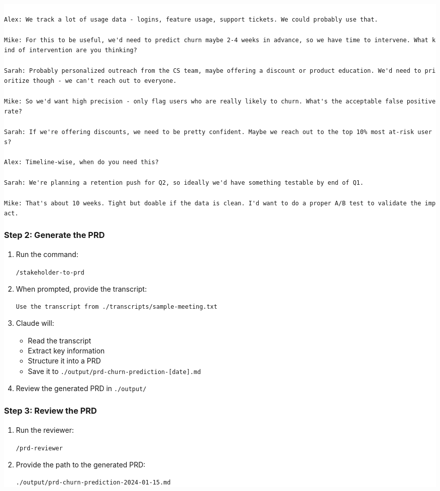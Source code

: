 ```

Alex: We track a lot of usage data - logins, feature usage, support tickets. We could probably use that.

Mike: For this to be useful, we'd need to predict churn maybe 2-4 weeks in advance, so we have time to intervene. What kind of intervention are you thinking?

Sarah: Probably personalized outreach from the CS team, maybe offering a discount or product education. We'd need to prioritize though - we can't reach out to everyone.

Mike: So we'd want high precision - only flag users who are really likely to churn. What's the acceptable false positive rate?

Sarah: If we're offering discounts, we need to be pretty confident. Maybe we reach out to the top 10% most at-risk users?

Alex: Timeline-wise, when do you need this?

Sarah: We're planning a retention push for Q2, so ideally we'd have something testable by end of Q1.

Mike: That's about 10 weeks. Tight but doable if the data is clean. I'd want to do a proper A/B test to validate the impact.
```

### Step 2: Generate the PRD

1. Run the command:
   ```
   /stakeholder-to-prd
   ```

2. When prompted, provide the transcript:
   ```
   Use the transcript from ./transcripts/sample-meeting.txt
   ```

3. Claude will:
   - Read the transcript
   - Extract key information
   - Structure it into a PRD
   - Save it to `./output/prd-churn-prediction-[date].md`

4. Review the generated PRD in `./output/`

### Step 3: Review the PRD

1. Run the reviewer:
   ```
   /prd-reviewer
   ```

2. Provide the path to the generated PRD:
   ```
   ./output/prd-churn-prediction-2024-01-15.md
   ```
